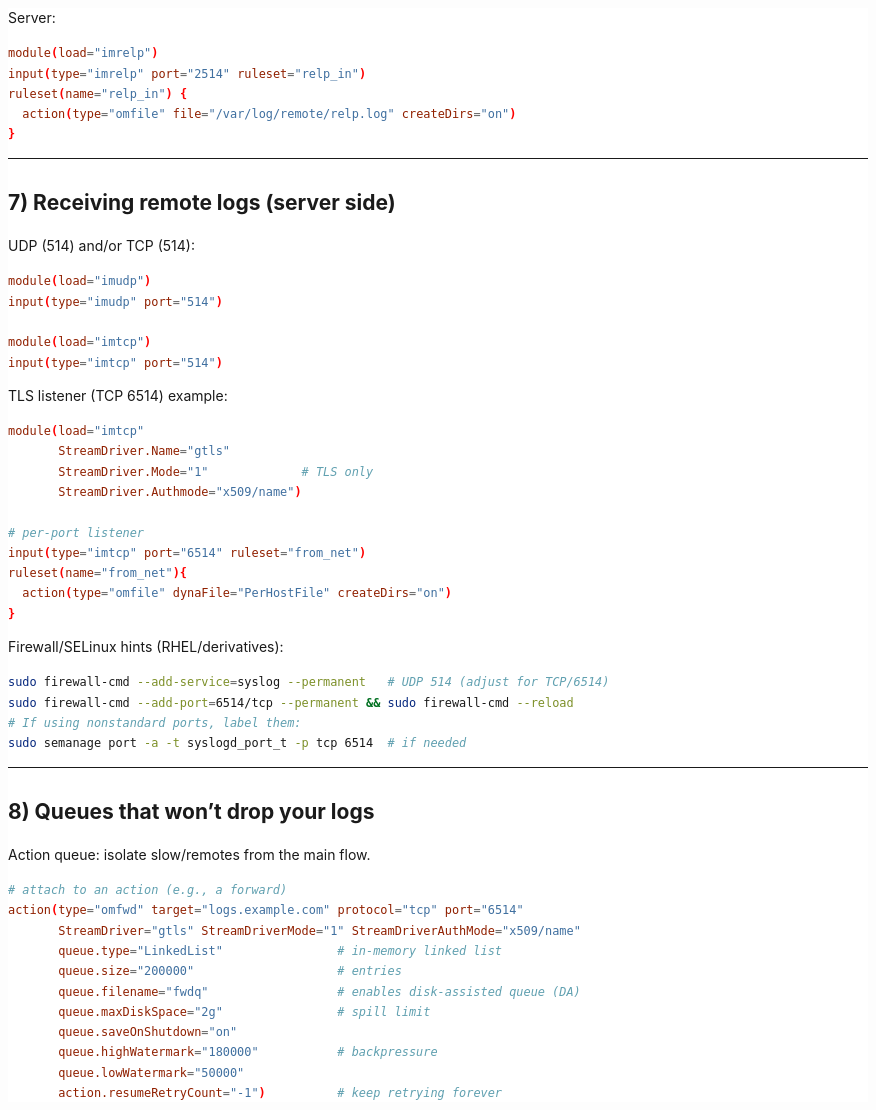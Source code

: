 Server:
```conf
module(load="imrelp")
input(type="imrelp" port="2514" ruleset="relp_in")
ruleset(name="relp_in") {
  action(type="omfile" file="/var/log/remote/relp.log" createDirs="on")
}
```

---

## 7) Receiving remote logs (server side)

UDP (514) and/or TCP (514):
```conf
module(load="imudp")
input(type="imudp" port="514")

module(load="imtcp")
input(type="imtcp" port="514")
```

TLS listener (TCP 6514) example:
```conf
module(load="imtcp"
       StreamDriver.Name="gtls"
       StreamDriver.Mode="1"             # TLS only
       StreamDriver.Authmode="x509/name")

# per‑port listener
input(type="imtcp" port="6514" ruleset="from_net")
ruleset(name="from_net"){
  action(type="omfile" dynaFile="PerHostFile" createDirs="on")
}
```

Firewall/SELinux hints (RHEL/derivatives):
```bash
sudo firewall-cmd --add-service=syslog --permanent   # UDP 514 (adjust for TCP/6514)
sudo firewall-cmd --add-port=6514/tcp --permanent && sudo firewall-cmd --reload
# If using nonstandard ports, label them:
sudo semanage port -a -t syslogd_port_t -p tcp 6514  # if needed
```

---

## 8) Queues that won’t drop your logs

Action queue: isolate slow/remotes from the main flow.
```conf
# attach to an action (e.g., a forward)
action(type="omfwd" target="logs.example.com" protocol="tcp" port="6514"
       StreamDriver="gtls" StreamDriverMode="1" StreamDriverAuthMode="x509/name"
       queue.type="LinkedList"                # in‑memory linked list
       queue.size="200000"                    # entries
       queue.filename="fwdq"                  # enables disk‑assisted queue (DA)
       queue.maxDiskSpace="2g"                # spill limit
       queue.saveOnShutdown="on"
       queue.highWatermark="180000"           # backpressure
       queue.lowWatermark="50000"
       action.resumeRetryCount="-1")          # keep retrying forever
```
